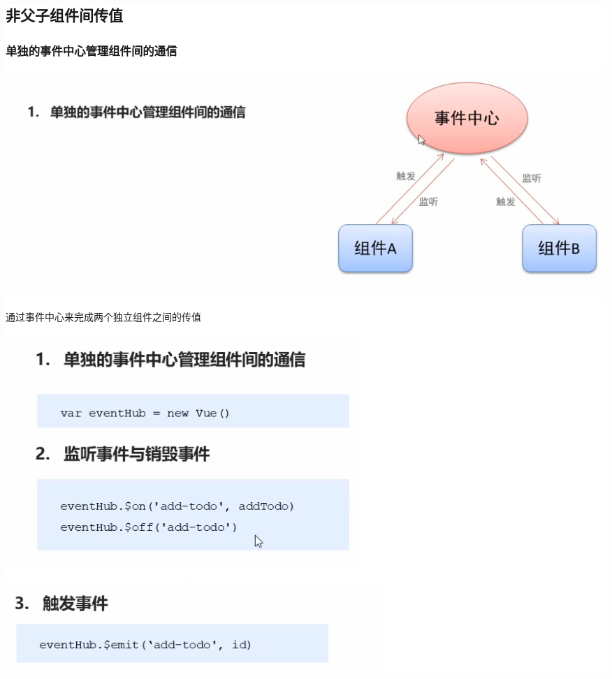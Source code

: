 ## 非父子组件间传值

### 单独的事件中心管理组件间的通信

![1581091202951](image/1581091202951.png)

通过事件中心来完成两个独立组件之间的传值

![1581091251802](image/1581091251802.png)

![1581091267674](image/1581091267674.png)
